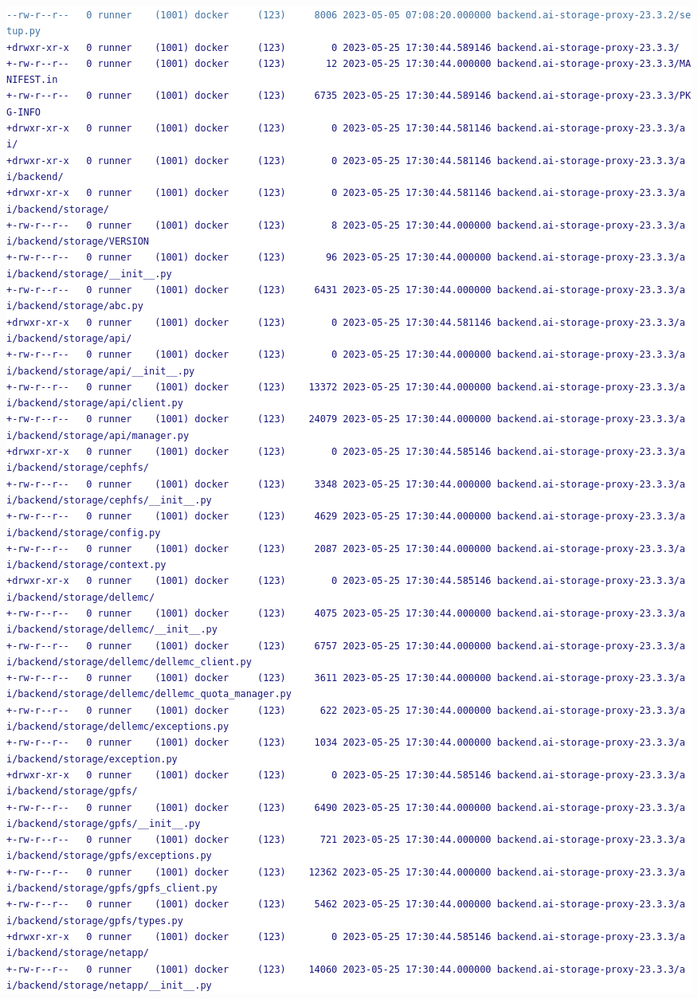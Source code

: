 ```diff
--rw-r--r--   0 runner    (1001) docker     (123)     8006 2023-05-05 07:08:20.000000 backend.ai-storage-proxy-23.3.2/setup.py
+drwxr-xr-x   0 runner    (1001) docker     (123)        0 2023-05-25 17:30:44.589146 backend.ai-storage-proxy-23.3.3/
+-rw-r--r--   0 runner    (1001) docker     (123)       12 2023-05-25 17:30:44.000000 backend.ai-storage-proxy-23.3.3/MANIFEST.in
+-rw-r--r--   0 runner    (1001) docker     (123)     6735 2023-05-25 17:30:44.589146 backend.ai-storage-proxy-23.3.3/PKG-INFO
+drwxr-xr-x   0 runner    (1001) docker     (123)        0 2023-05-25 17:30:44.581146 backend.ai-storage-proxy-23.3.3/ai/
+drwxr-xr-x   0 runner    (1001) docker     (123)        0 2023-05-25 17:30:44.581146 backend.ai-storage-proxy-23.3.3/ai/backend/
+drwxr-xr-x   0 runner    (1001) docker     (123)        0 2023-05-25 17:30:44.581146 backend.ai-storage-proxy-23.3.3/ai/backend/storage/
+-rw-r--r--   0 runner    (1001) docker     (123)        8 2023-05-25 17:30:44.000000 backend.ai-storage-proxy-23.3.3/ai/backend/storage/VERSION
+-rw-r--r--   0 runner    (1001) docker     (123)       96 2023-05-25 17:30:44.000000 backend.ai-storage-proxy-23.3.3/ai/backend/storage/__init__.py
+-rw-r--r--   0 runner    (1001) docker     (123)     6431 2023-05-25 17:30:44.000000 backend.ai-storage-proxy-23.3.3/ai/backend/storage/abc.py
+drwxr-xr-x   0 runner    (1001) docker     (123)        0 2023-05-25 17:30:44.581146 backend.ai-storage-proxy-23.3.3/ai/backend/storage/api/
+-rw-r--r--   0 runner    (1001) docker     (123)        0 2023-05-25 17:30:44.000000 backend.ai-storage-proxy-23.3.3/ai/backend/storage/api/__init__.py
+-rw-r--r--   0 runner    (1001) docker     (123)    13372 2023-05-25 17:30:44.000000 backend.ai-storage-proxy-23.3.3/ai/backend/storage/api/client.py
+-rw-r--r--   0 runner    (1001) docker     (123)    24079 2023-05-25 17:30:44.000000 backend.ai-storage-proxy-23.3.3/ai/backend/storage/api/manager.py
+drwxr-xr-x   0 runner    (1001) docker     (123)        0 2023-05-25 17:30:44.585146 backend.ai-storage-proxy-23.3.3/ai/backend/storage/cephfs/
+-rw-r--r--   0 runner    (1001) docker     (123)     3348 2023-05-25 17:30:44.000000 backend.ai-storage-proxy-23.3.3/ai/backend/storage/cephfs/__init__.py
+-rw-r--r--   0 runner    (1001) docker     (123)     4629 2023-05-25 17:30:44.000000 backend.ai-storage-proxy-23.3.3/ai/backend/storage/config.py
+-rw-r--r--   0 runner    (1001) docker     (123)     2087 2023-05-25 17:30:44.000000 backend.ai-storage-proxy-23.3.3/ai/backend/storage/context.py
+drwxr-xr-x   0 runner    (1001) docker     (123)        0 2023-05-25 17:30:44.585146 backend.ai-storage-proxy-23.3.3/ai/backend/storage/dellemc/
+-rw-r--r--   0 runner    (1001) docker     (123)     4075 2023-05-25 17:30:44.000000 backend.ai-storage-proxy-23.3.3/ai/backend/storage/dellemc/__init__.py
+-rw-r--r--   0 runner    (1001) docker     (123)     6757 2023-05-25 17:30:44.000000 backend.ai-storage-proxy-23.3.3/ai/backend/storage/dellemc/dellemc_client.py
+-rw-r--r--   0 runner    (1001) docker     (123)     3611 2023-05-25 17:30:44.000000 backend.ai-storage-proxy-23.3.3/ai/backend/storage/dellemc/dellemc_quota_manager.py
+-rw-r--r--   0 runner    (1001) docker     (123)      622 2023-05-25 17:30:44.000000 backend.ai-storage-proxy-23.3.3/ai/backend/storage/dellemc/exceptions.py
+-rw-r--r--   0 runner    (1001) docker     (123)     1034 2023-05-25 17:30:44.000000 backend.ai-storage-proxy-23.3.3/ai/backend/storage/exception.py
+drwxr-xr-x   0 runner    (1001) docker     (123)        0 2023-05-25 17:30:44.585146 backend.ai-storage-proxy-23.3.3/ai/backend/storage/gpfs/
+-rw-r--r--   0 runner    (1001) docker     (123)     6490 2023-05-25 17:30:44.000000 backend.ai-storage-proxy-23.3.3/ai/backend/storage/gpfs/__init__.py
+-rw-r--r--   0 runner    (1001) docker     (123)      721 2023-05-25 17:30:44.000000 backend.ai-storage-proxy-23.3.3/ai/backend/storage/gpfs/exceptions.py
+-rw-r--r--   0 runner    (1001) docker     (123)    12362 2023-05-25 17:30:44.000000 backend.ai-storage-proxy-23.3.3/ai/backend/storage/gpfs/gpfs_client.py
+-rw-r--r--   0 runner    (1001) docker     (123)     5462 2023-05-25 17:30:44.000000 backend.ai-storage-proxy-23.3.3/ai/backend/storage/gpfs/types.py
+drwxr-xr-x   0 runner    (1001) docker     (123)        0 2023-05-25 17:30:44.585146 backend.ai-storage-proxy-23.3.3/ai/backend/storage/netapp/
+-rw-r--r--   0 runner    (1001) docker     (123)    14060 2023-05-25 17:30:44.000000 backend.ai-storage-proxy-23.3.3/ai/backend/storage/netapp/__init__.py
```